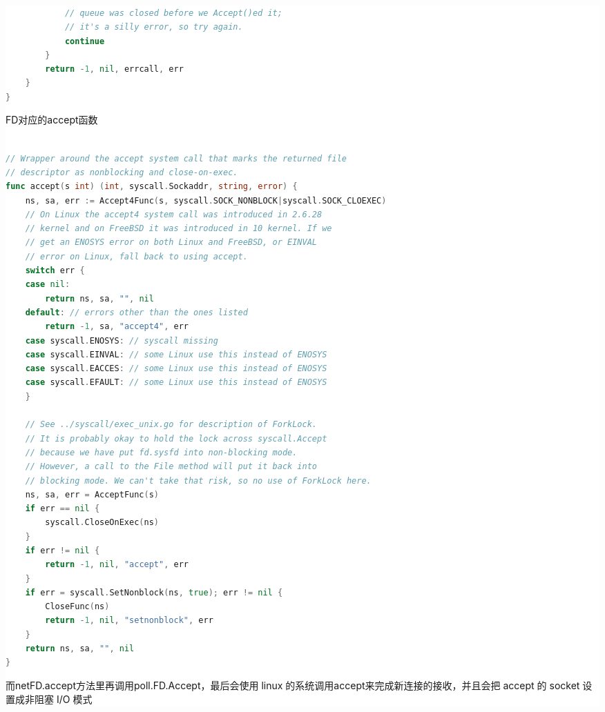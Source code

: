 ```go
			// queue was closed before we Accept()ed it;
			// it's a silly error, so try again.
			continue
		}
		return -1, nil, errcall, err
	}
}

```
FD对应的accept函数
```go

// Wrapper around the accept system call that marks the returned file
// descriptor as nonblocking and close-on-exec.
func accept(s int) (int, syscall.Sockaddr, string, error) {
	ns, sa, err := Accept4Func(s, syscall.SOCK_NONBLOCK|syscall.SOCK_CLOEXEC)
	// On Linux the accept4 system call was introduced in 2.6.28
	// kernel and on FreeBSD it was introduced in 10 kernel. If we
	// get an ENOSYS error on both Linux and FreeBSD, or EINVAL
	// error on Linux, fall back to using accept.
	switch err {
	case nil:
		return ns, sa, "", nil
	default: // errors other than the ones listed
		return -1, sa, "accept4", err
	case syscall.ENOSYS: // syscall missing
	case syscall.EINVAL: // some Linux use this instead of ENOSYS
	case syscall.EACCES: // some Linux use this instead of ENOSYS
	case syscall.EFAULT: // some Linux use this instead of ENOSYS
	}

	// See ../syscall/exec_unix.go for description of ForkLock.
	// It is probably okay to hold the lock across syscall.Accept
	// because we have put fd.sysfd into non-blocking mode.
	// However, a call to the File method will put it back into
	// blocking mode. We can't take that risk, so no use of ForkLock here.
	ns, sa, err = AcceptFunc(s)
	if err == nil {
		syscall.CloseOnExec(ns)
	}
	if err != nil {
		return -1, nil, "accept", err
	}
	if err = syscall.SetNonblock(ns, true); err != nil {
		CloseFunc(ns)
		return -1, nil, "setnonblock", err
	}
	return ns, sa, "", nil
}

```
而netFD.accept方法里再调用poll.FD.Accept，最后会使用 linux 的系统调用accept来完成新连接的接收，并且会把 accept 的 socket 设置成非阻塞 I/O 模式
